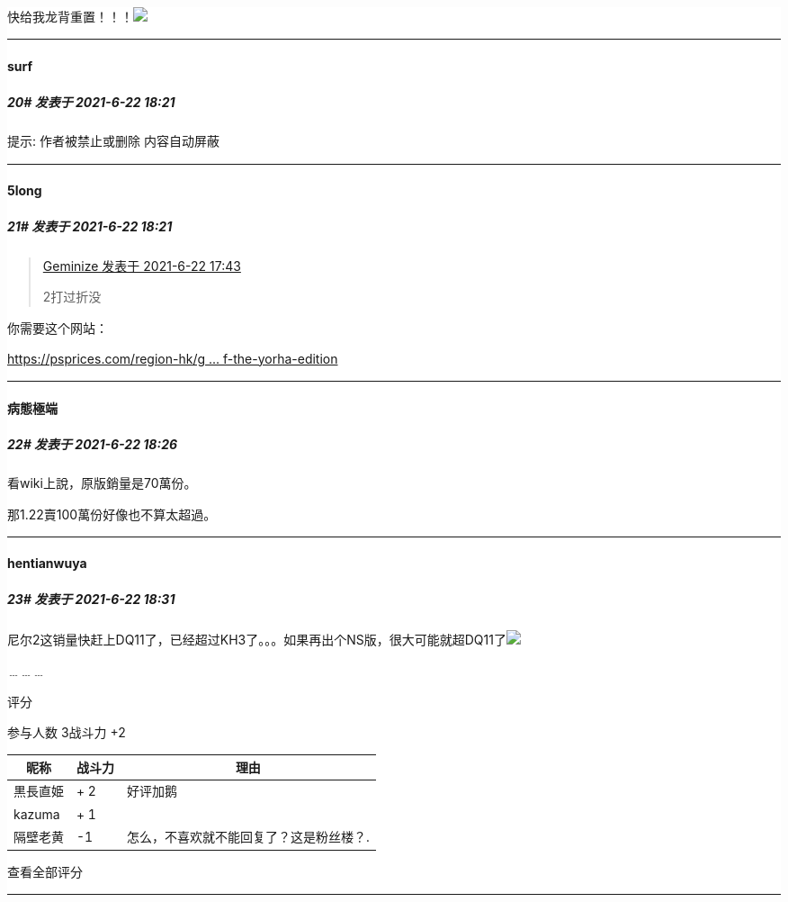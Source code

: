 快给我龙背重置！！！<img src="https://static.saraba1st.com/image/smiley/face2017/134.png" referrerpolicy="no-referrer">

*****

####  surf  
##### 20#       发表于 2021-6-22 18:21

提示: 作者被禁止或删除 内容自动屏蔽

*****

####  5long  
##### 21#       发表于 2021-6-22 18:21

<blockquote><a href="httphttps://bbs.saraba1st.com/2b/forum.php?mod=redirect&amp;goto=findpost&amp;pid=51699792&amp;ptid=2011354" target="_blank">Geminize 发表于 2021-6-22 17:43</a>

2打过折没</blockquote>
你需要这个网站：

[https://psprices.com/region-hk/g ... f-the-yorha-edition](https://psprices.com/region-hk/game/2748754/nier-automata-game-of-the-yorha-edition)

*****

####  病態極端  
##### 22#       发表于 2021-6-22 18:26

看wiki上說，原版銷量是70萬份。

那1.22賣100萬份好像也不算太超過。

*****

####  hentianwuya  
##### 23#       发表于 2021-6-22 18:31

尼尔2这销量快赶上DQ11了，已经超过KH3了。。。如果再出个NS版，很大可能就超DQ11了<img src="https://static.saraba1st.com/image/smiley/face2017/218.png" referrerpolicy="no-referrer">

﹍﹍﹍

评分

 参与人数 3战斗力 +2

|昵称|战斗力|理由|
|----|---|---|
| 黒長直姫| + 2|好评加鹅|
| kazuma| + 1||
| 隔壁老黄|-1|怎么，不喜欢就不能回复了？这是粉丝楼？.|

查看全部评分

*****
